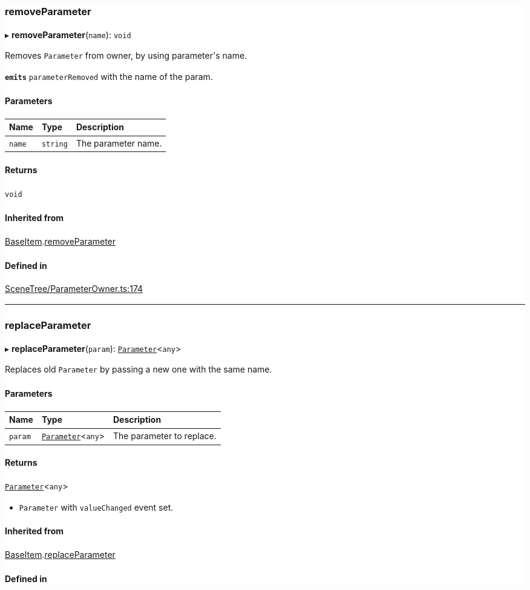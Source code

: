 ### removeParameter

▸ **removeParameter**(`name`): `void`

Removes `Parameter` from owner, by using parameter's name.

**`emits`** `parameterRemoved` with the name of the param.

#### Parameters

| Name | Type | Description |
| :------ | :------ | :------ |
| `name` | `string` | The parameter name. |

#### Returns

`void`

#### Inherited from

[BaseItem](SceneTree_BaseItem.BaseItem).[removeParameter](SceneTree_BaseItem.BaseItem#removeparameter)

#### Defined in

[SceneTree/ParameterOwner.ts:174](https://github.com/ZeaInc/zea-engine/blob/41278600/src/SceneTree/ParameterOwner.ts#L174)

___

### replaceParameter

▸ **replaceParameter**(`param`): [`Parameter`](Parameters/SceneTree_Parameters_Parameter.Parameter)<`any`\>

Replaces old `Parameter` by passing a new one with the same name.

#### Parameters

| Name | Type | Description |
| :------ | :------ | :------ |
| `param` | [`Parameter`](Parameters/SceneTree_Parameters_Parameter.Parameter)<`any`\> | The parameter to replace. |

#### Returns

[`Parameter`](Parameters/SceneTree_Parameters_Parameter.Parameter)<`any`\>

- `Parameter` with `valueChanged` event set.

#### Inherited from

[BaseItem](SceneTree_BaseItem.BaseItem).[replaceParameter](SceneTree_BaseItem.BaseItem#replaceparameter)

#### Defined in
